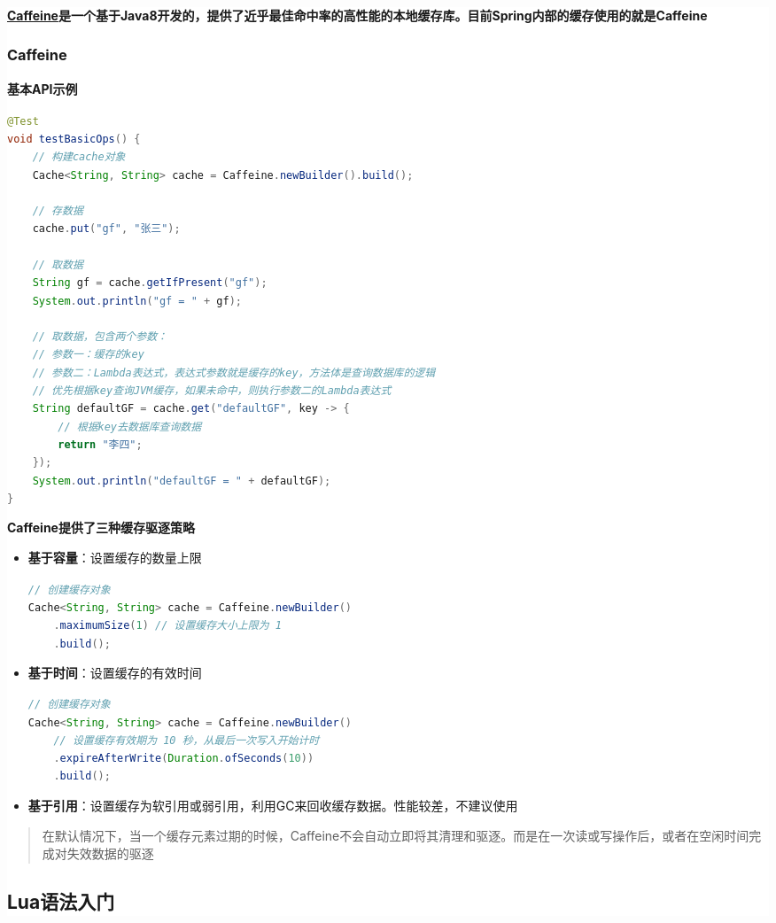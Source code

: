 **[Caffeine](https://github.com/ben-manes/caffeine)是一个基于Java8开发的，提供了近乎最佳命中率的高性能的本地缓存库。目前Spring内部的缓存使用的就是Caffeine**

### Caffeine

**基本API示例**

```java
@Test
void testBasicOps() {
    // 构建cache对象
    Cache<String, String> cache = Caffeine.newBuilder().build();

    // 存数据
    cache.put("gf", "张三");

    // 取数据
    String gf = cache.getIfPresent("gf");
    System.out.println("gf = " + gf);

    // 取数据，包含两个参数：
    // 参数一：缓存的key
    // 参数二：Lambda表达式，表达式参数就是缓存的key，方法体是查询数据库的逻辑
    // 优先根据key查询JVM缓存，如果未命中，则执行参数二的Lambda表达式
    String defaultGF = cache.get("defaultGF", key -> {
        // 根据key去数据库查询数据
        return "李四";
    });
    System.out.println("defaultGF = " + defaultGF);
}
```

**Caffeine提供了三种缓存驱逐策略**

- **基于容量**：设置缓存的数量上限

  ```java
  // 创建缓存对象
  Cache<String, String> cache = Caffeine.newBuilder()
      .maximumSize(1) // 设置缓存大小上限为 1
      .build();
  ```
- **基于时间**：设置缓存的有效时间

  ```java
  // 创建缓存对象
  Cache<String, String> cache = Caffeine.newBuilder()
      // 设置缓存有效期为 10 秒，从最后一次写入开始计时 
      .expireAfterWrite(Duration.ofSeconds(10)) 
      .build();
  ```
- **基于引用**：设置缓存为软引用或弱引用，利用GC来回收缓存数据。性能较差，不建议使用

> 在默认情况下，当一个缓存元素过期的时候，Caffeine不会自动立即将其清理和驱逐。而是在一次读或写操作后，或者在空闲时间完成对失效数据的驱逐

## Lua语法入门
